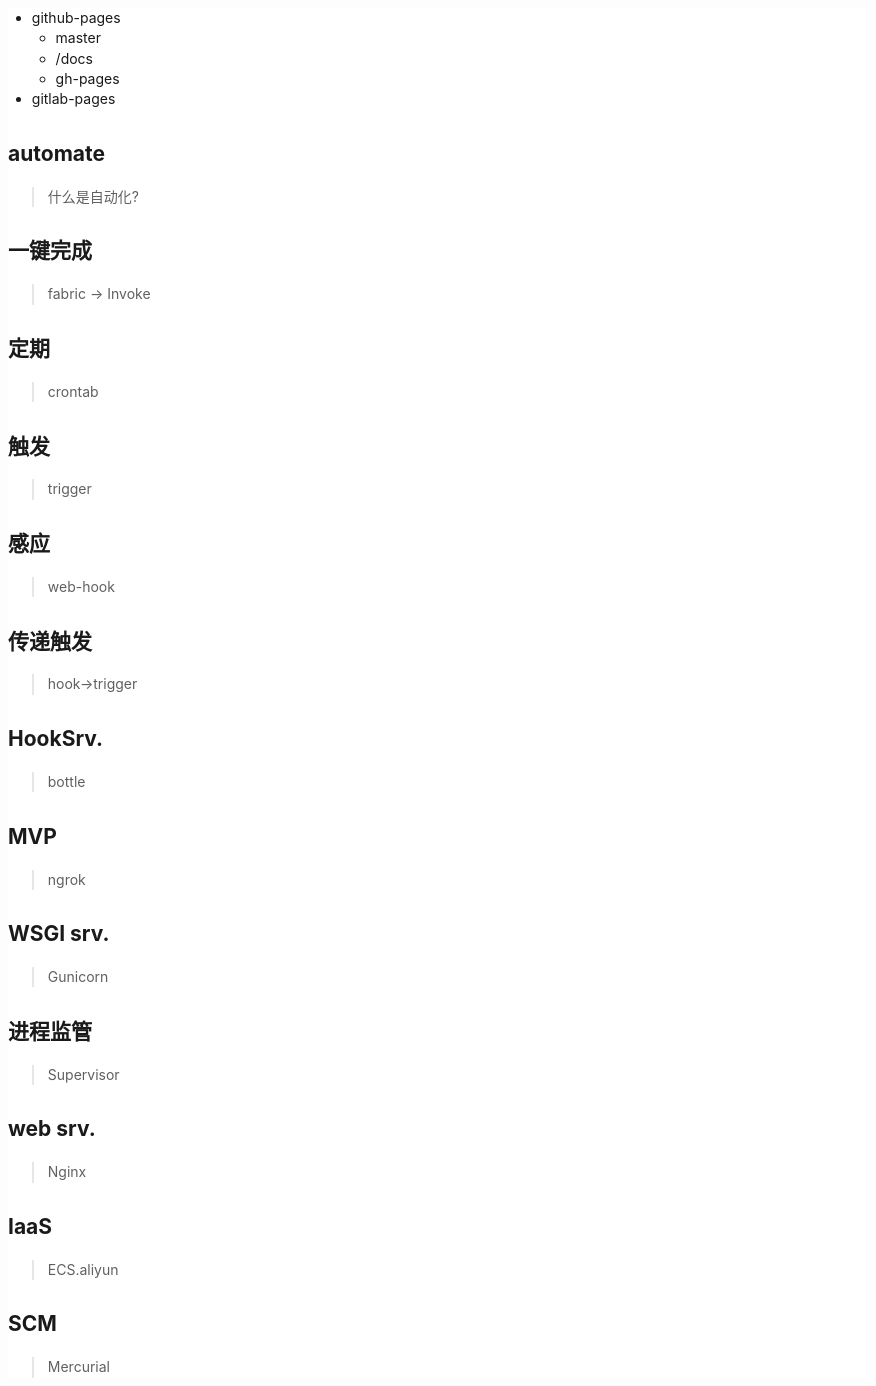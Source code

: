 - github-pages
    + master
    + /docs
    + gh-pages
- gitlab-pages

## automate
> 什么是自动化?

## 一键完成
> fabric -> Invoke

## 定期
> crontab

## 触发
> trigger

## 感应
> web-hook

## 传递触发
> hook->trigger

## HookSrv.
> bottle

## MVP
> ngrok

## WSGI srv.
> Gunicorn

## 进程监管
> Supervisor

## web srv.
> Nginx

## IaaS
> ECS.aliyun

## SCM
> Mercurial
